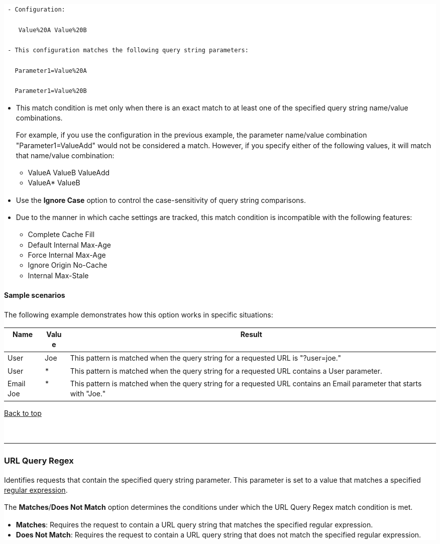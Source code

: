      - Configuration: 

        Value%20A Value%20B

     - This configuration matches the following query string parameters:

       Parameter1=Value%20A

       Parameter1=Value%20B

- This match condition is met only when there is an exact match to at least one of the specified query string name/value combinations.

   For example, if you use the configuration in the previous example, the parameter name/value combination "Parameter1=ValueAdd" would not be considered a match. However, if you specify either of the following values, it will match that name/value combination:

   - ValueA ValueB ValueAdd
   - ValueA* ValueB

- Use the **Ignore Case** option to control the case-sensitivity of query string comparisons.

- Due to the manner in which cache settings are tracked, this match condition is incompatible with the following features:
   - Complete Cache Fill
   - Default Internal Max-Age
   - Force Internal Max-Age
   - Ignore Origin No-Cache
   - Internal Max-Stale

#### Sample scenarios
The following example demonstrates how this option works in specific situations:

Name      | Value |  Result
----------|-------|--------
User      | Joe   | This pattern is matched when the query string for a requested URL is "?user=joe."
User      | *     | This pattern is matched when the query string for a requested URL contains a User parameter.
Email Joe | *     | This pattern is matched when the query string for a requested URL contains an Email parameter that starts with "Joe."

[Back to top](#match-conditions-for-the-azure-cdn-rules-engine)

</br>


---
### URL Query Regex
Identifies requests that contain the specified query string parameter. This parameter is set to a value that matches a specified [regular expression](cdn-rules-engine-reference.md#regular-expressions).

The **Matches**/**Does Not Match** option determines the conditions under which the URL Query Regex match condition is met.
- **Matches**: Requires the request to contain a URL query string that matches the specified regular expression.
- **Does Not Match**: Requires the request to contain a URL query string that does not match the specified regular expression.

